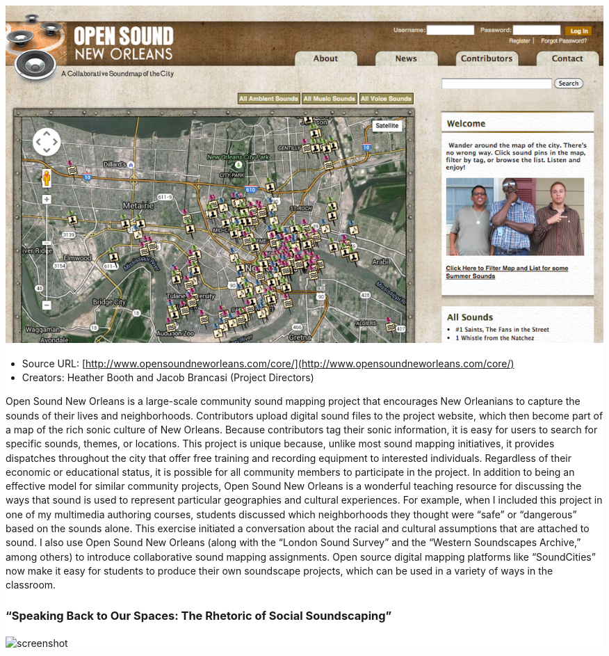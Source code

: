 ![screenshot](images/openSound.png)

* Source URL: [http://www.opensoundneworleans.com/core/](http://www.opensoundneworleans.com/core/)
* Creators: Heather Booth and Jacob Brancasi (Project Directors)

Open Sound New Orleans is a large-scale community sound mapping project that encourages New Orleanians to capture the sounds of their lives and neighborhoods. Contributors upload digital sound files to the project website, which then become part of a map of the rich sonic culture of New Orleans. Because contributors tag their sonic information, it is easy for users to search for specific sounds, themes, or locations. This project is unique because, unlike most sound mapping initiatives, it provides dispatches throughout the city that offer free training and recording equipment to interested individuals. Regardless of their economic or educational status, it is possible for all community members to participate in the project. In addition to being an effective model for similar community projects, Open Sound New Orleans is a wonderful teaching resource for discussing the ways that sound is used to represent particular geographies and cultural experiences. For example, when I included this project in one of my multimedia authoring courses, students discussed which neighborhoods they thought were “safe” or “dangerous” based on the sounds alone. This exercise initiated a conversation about the racial and cultural assumptions that are attached to sound. I also use Open Sound New Orleans (along with the “London Sound Survey” and the “Western Soundscapes Archive,” among others) to introduce collaborative sound mapping assignments. Open source digital mapping platforms like “SoundCities” now make it easy for students to produce their own soundscape projects, which can be used in a variety of ways in the classroom.

### “Speaking Back to Our Spaces: The Rhetoric of Social Soundscaping”
![screenshot](images/speakingBack.png)
